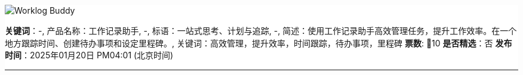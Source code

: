 ![Worklog Buddy](https://ph-files.imgix.net/ed6b1c55-d0af-4f74-b99c-50b10e785022.jpeg?auto=format&fit=crop&frame=1&h=512&w=1024)

**关键词**：-, 产品名称：工作记录助手, -, 标语：一站式思考、计划与追踪, -, 简述：使用工作记录助手高效管理任务，提升工作效率。在一个地方跟踪时间、创建待办事项和设定里程碑。, 关键词：高效管理，提升效率，时间跟踪，待办事项，里程碑
**票数**: 🔺10
**是否精选**：否
**发布时间**：2025年01月20日 PM04:01 (北京时间)

---

